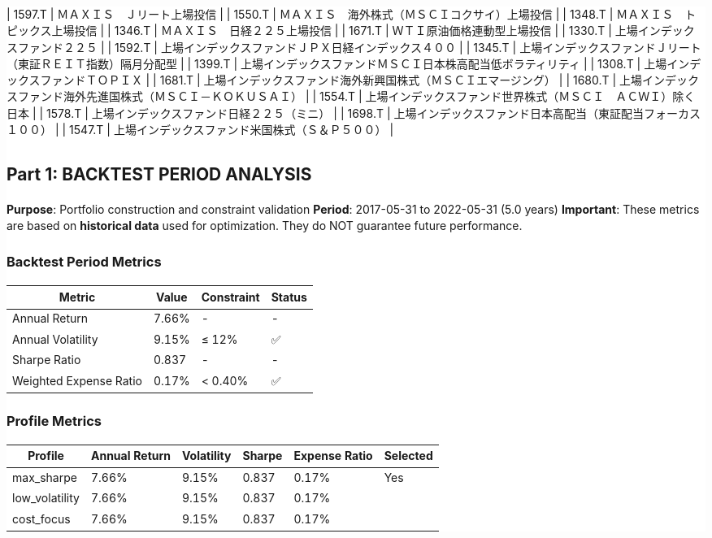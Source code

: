 | 1597.T | ＭＡＸＩＳ　Ｊリート上場投信 |
| 1550.T | ＭＡＸＩＳ　海外株式（ＭＳＣＩコクサイ）上場投信 |
| 1348.T | ＭＡＸＩＳ　トピックス上場投信 |
| 1346.T | ＭＡＸＩＳ　日経２２５上場投信 |
| 1671.T | ＷＴＩ原油価格連動型上場投信 |
| 1330.T | 上場インデックスファンド２２５ |
| 1592.T | 上場インデックスファンドＪＰＸ日経インデックス４００ |
| 1345.T | 上場インデックスファンドＪリート（東証ＲＥＩＴ指数）隔月分配型 |
| 1399.T | 上場インデックスファンドＭＳＣＩ日本株高配当低ボラティリティ |
| 1308.T | 上場インデックスファンドＴＯＰＩＸ |
| 1681.T | 上場インデックスファンド海外新興国株式（ＭＳＣＩエマージング） |
| 1680.T | 上場インデックスファンド海外先進国株式（ＭＳＣＩ－ＫＯＫＵＳＡＩ） |
| 1554.T | 上場インデックスファンド世界株式（ＭＳＣＩ　ＡＣＷＩ）除く日本 |
| 1578.T | 上場インデックスファンド日経２２５（ミニ） |
| 1698.T | 上場インデックスファンド日本高配当（東証配当フォーカス１００） |
| 1547.T | 上場インデックスファンド米国株式（Ｓ＆Ｐ５００） |

## Part 1: BACKTEST PERIOD ANALYSIS

**Purpose**: Portfolio construction and constraint validation
**Period**: 2017-05-31 to 2022-05-31 (5.0 years)
**Important**: These metrics are based on **historical data** used for optimization.
They do NOT guarantee future performance.

### Backtest Period Metrics
| Metric | Value | Constraint | Status |
| --- | --- | --- | --- |
| Annual Return | 7.66% | - | - |
| Annual Volatility | 9.15% | ≤ 12% | ✅ |
| Sharpe Ratio | 0.837 | - | - |
| Weighted Expense Ratio | 0.17% | < 0.40% | ✅ |


### Profile Metrics
| Profile | Annual Return | Volatility | Sharpe | Expense Ratio | Selected |
| --- | --- | --- | --- | --- | --- |
| max_sharpe | 7.66% | 9.15% | 0.837 | 0.17% | Yes |
| low_volatility | 7.66% | 9.15% | 0.837 | 0.17% |  |
| cost_focus | 7.66% | 9.15% | 0.837 | 0.17% |  |
